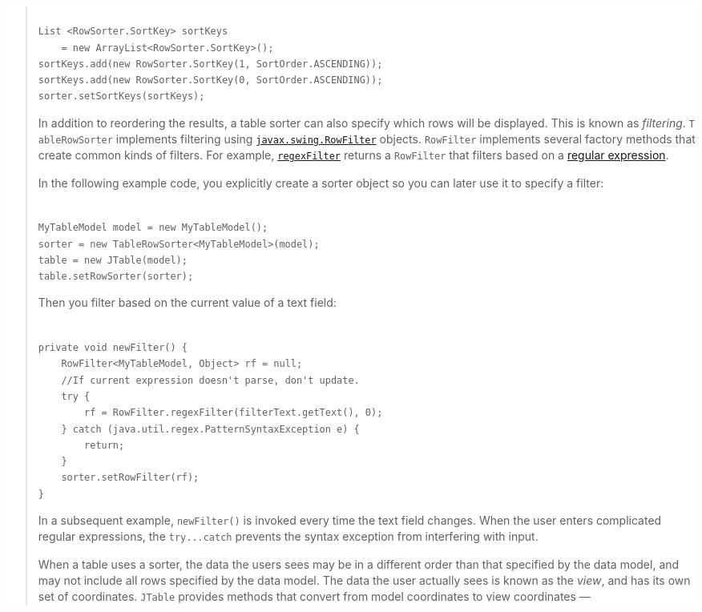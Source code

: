 > ```
>
> List <RowSorter.SortKey> sortKeys 
>     = new ArrayList<RowSorter.SortKey>();
> sortKeys.add(new RowSorter.SortKey(1, SortOrder.ASCENDING));
> sortKeys.add(new RowSorter.SortKey(0, SortOrder.ASCENDING));
> sorter.setSortKeys(sortKeys); 
>
> ```
>
> In addition to reordering the results, a table sorter can also
> specify which rows will be displayed. This is known as *filtering*.
> `TableRowSorter` implements filtering using
> [`javax.swing.RowFilter`](http://download.oracle.com/javase/7/docs/api/javax/swing/RowFilter.html)
> objects. `RowFilter` implements several factory methods
> that create common kinds of filters. For example,
> [`regexFilter`](http://download.oracle.com/javase/7/docs/api/javax/swing/RowFilter.html#regexFilter(java.lang.String,%20int...))
> returns a `RowFilter` that filters based on a
> [regular expression](../../essential/regex/).
>
> In the following example code, you explicitly create a sorter
> object so you can later use it to specify a filter:
>
> ```
>
> MyTableModel model = new MyTableModel();
> sorter = new TableRowSorter<MyTableModel>(model);
> table = new JTable(model);
> table.setRowSorter(sorter);
>
> ```
>
> Then you filter based on the current value of a text field:
>
> ```
>
> private void newFilter() {
>     RowFilter<MyTableModel, Object> rf = null;
>     //If current expression doesn't parse, don't update.
>     try {
>         rf = RowFilter.regexFilter(filterText.getText(), 0);
>     } catch (java.util.regex.PatternSyntaxException e) {
>         return;
>     }
>     sorter.setRowFilter(rf);
> }
>
> ```
>
> In a subsequent example, `newFilter()` is
> invoked every time the text field changes. When the user enters
> complicated regular expressions, the `try...catch`
> prevents the syntax exception from interfering with input.
>
> When a table uses a sorter, the data the users sees may be
> in a different order than that specified by the data model,
> and may not include all rows specified by the data model. The
> data the user actually sees is known as the *view*, and
> has its own set of coordinates. `JTable` provides
> methods that convert from model coordinates to view coordinates
> —